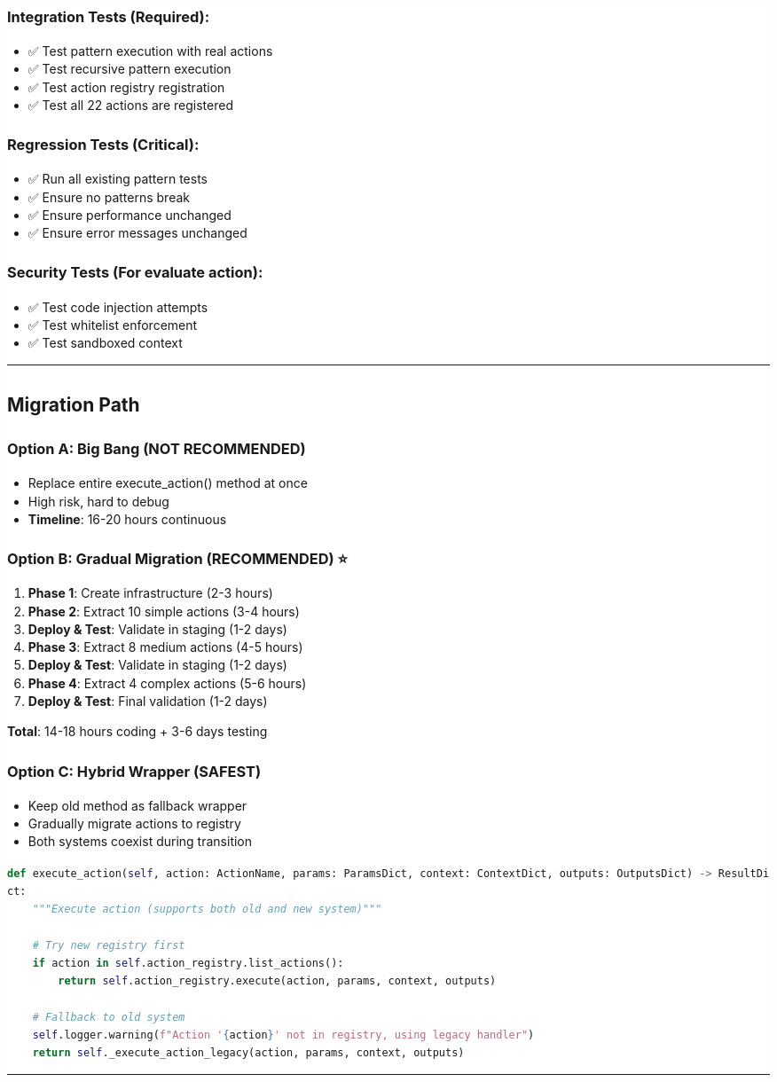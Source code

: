 ### Integration Tests (Required):
- ✅ Test pattern execution with real actions
- ✅ Test recursive pattern execution
- ✅ Test action registry registration
- ✅ Test all 22 actions are registered

### Regression Tests (Critical):
- ✅ Run all existing pattern tests
- ✅ Ensure no patterns break
- ✅ Ensure performance unchanged
- ✅ Ensure error messages unchanged

### Security Tests (For evaluate action):
- ✅ Test code injection attempts
- ✅ Test whitelist enforcement
- ✅ Test sandboxed context

---

## Migration Path

### Option A: Big Bang (NOT RECOMMENDED)
- Replace entire execute_action() method at once
- High risk, hard to debug
- **Timeline**: 16-20 hours continuous

### Option B: Gradual Migration (RECOMMENDED) ⭐
1. **Phase 1**: Create infrastructure (2-3 hours)
2. **Phase 2**: Extract 10 simple actions (3-4 hours)
3. **Deploy & Test**: Validate in staging (1-2 days)
4. **Phase 3**: Extract 8 medium actions (4-5 hours)
5. **Deploy & Test**: Validate in staging (1-2 days)
6. **Phase 4**: Extract 4 complex actions (5-6 hours)
7. **Deploy & Test**: Final validation (1-2 days)

**Total**: 14-18 hours coding + 3-6 days testing

### Option C: Hybrid Wrapper (SAFEST)
- Keep old method as fallback wrapper
- Gradually migrate actions to registry
- Both systems coexist during transition

```python
def execute_action(self, action: ActionName, params: ParamsDict, context: ContextDict, outputs: OutputsDict) -> ResultDict:
    """Execute action (supports both old and new system)"""

    # Try new registry first
    if action in self.action_registry.list_actions():
        return self.action_registry.execute(action, params, context, outputs)

    # Fallback to old system
    self.logger.warning(f"Action '{action}' not in registry, using legacy handler")
    return self._execute_action_legacy(action, params, context, outputs)
```

---